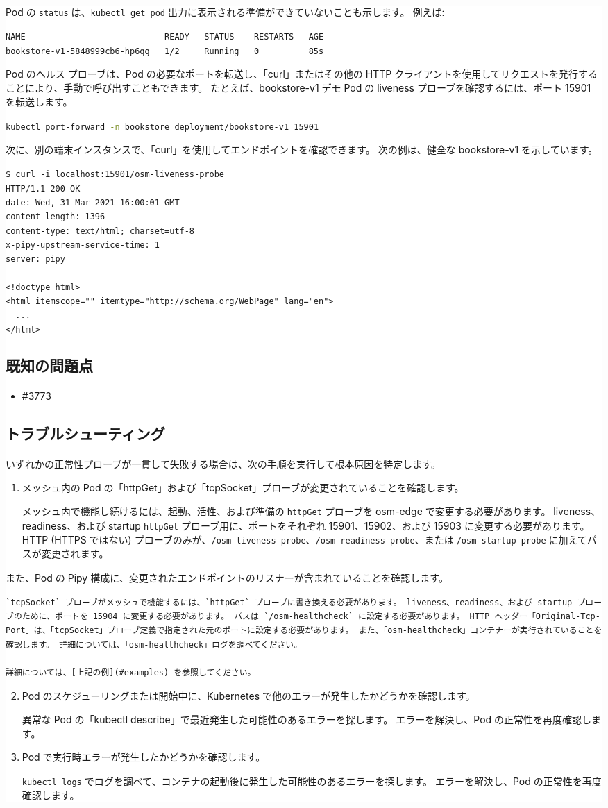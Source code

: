 Pod の `status` は、`kubectl get pod` 出力に表示される準備ができていないことも示します。 例えば: 
```console
NAME                            READY   STATUS    RESTARTS   AGE
bookstore-v1-5848999cb6-hp6qg   1/2     Running   0          85s
```

Pod のヘルス プローブは、Pod の必要なポートを転送し、「curl」またはその他の HTTP クライアントを使用してリクエストを発行することにより、手動で呼び出すこともできます。 たとえば、bookstore-v1 デモ Pod の liveness プローブを確認するには、ポート 15901 を転送します。

```bash
kubectl port-forward -n bookstore deployment/bookstore-v1 15901
```

次に、別の端末インスタンスで、「curl」を使用してエンドポイントを確認できます。 次の例は、健全な bookstore-v1 を示しています。

```console
$ curl -i localhost:15901/osm-liveness-probe
HTTP/1.1 200 OK
date: Wed, 31 Mar 2021 16:00:01 GMT
content-length: 1396
content-type: text/html; charset=utf-8
x-pipy-upstream-service-time: 1
server: pipy

<!doctype html>
<html itemscope="" itemtype="http://schema.org/WebPage" lang="en">
  ...
</html>
```

## 既知の問題点

- [#3773](https://github.com/openservicemesh/osm/issues/3773)

## トラブルシューティング

いずれかの正常性プローブが一貫して失敗する場合は、次の手順を実行して根本原因を特定します。

1. メッシュ内の Pod の「httpGet」および「tcpSocket」プローブが変更されていることを確認します。

    メッシュ内で機能し続けるには、起動、活性、および準備の `httpGet` プローブを osm-edge で変更する必要があります。 liveness、readiness、および startup `httpGet` プローブ用に、ポートをそれぞれ 15901、15902、および 15903 に変更する必要があります。 HTTP (HTTPS ではない) プローブのみが、`/osm-liveness-probe`、`/osm-readiness-probe`、または `/osm-startup-probe` に加えてパスが変更されます。

  また、Pod の Pipy 構成に、変更されたエンドポイントのリスナーが含まれていることを確認します。

    `tcpSocket` プローブがメッシュで機能するには、`httpGet` プローブに書き換える必要があります。 liveness、readiness、および startup プローブのために、ポートを 15904 に変更する必要があります。 パスは `/osm-healthcheck` に設定する必要があります。 HTTP ヘッダー「Original-Tcp-Port」は、「tcpSocket」プローブ定義で指定された元のポートに設定する必要があります。 また、「osm-healthcheck」コンテナーが実行されていることを確認します。 詳細については、「osm-healthcheck」ログを調べてください。

    詳細については、[上記の例](#examples) を参照してください。

2. Pod のスケジューリングまたは開始中に、Kubernetes で他のエラーが発生したかどうかを確認します。

    異常な Pod の「kubectl describe」で最近発生した可能性のあるエラーを探します。 エラーを解決し、Pod の正常性を再度確認します。

3. Pod で実行時エラーが発生したかどうかを確認します。

    `kubectl logs` でログを調べて、コンテナの起動後に発生した可能性のあるエラーを探します。 エラーを解決し、Pod の正常性を再度確認します。

